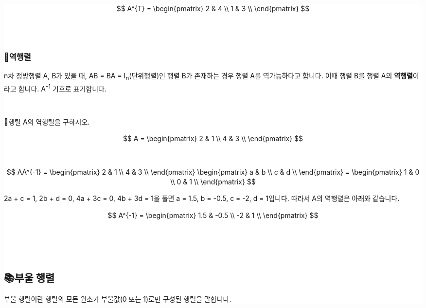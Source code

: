 $$
A^{T} =  \begin{pmatrix}
        2 & 4  \\ 
        1 & 3  \\
        \end{pmatrix}
$$


<br><br>

### 📄역행렬
n차 정방행렬 A, B가 있을 때, AB = BA = I<sub>n</sub>(단위행렬)인 행렬 B가 존재하는 경우 행렬 A를 역가능하다고 합니다. 이때 행렬 B를 행렬 A의 **역행렬**이라고 합니다. A<sup>-1</sup> 기호로 표기합니다.

<br>

📍행렬 A의 역행렬을 구하시오.

$$ A =  \begin{pmatrix}
        2 & 1  \\ 
        4 & 3  \\
        \end{pmatrix}
$$

<br>

$$ AA^{-1} =  \begin{pmatrix}
              2 & 1  \\ 
              4 & 3  \\
              \end{pmatrix} 
              \begin{pmatrix}
              a & b  \\ 
              c & d  \\
              \end{pmatrix}
            =   
              \begin{pmatrix}
              1 & 0  \\ 
              0 & 1  \\
              \end{pmatrix}
$$

2a + c = 1, 2b + d = 0, 4a + 3c = 0, 4b + 3d = 1을 풀면 a = 1.5, b = -0.5, c = -2, d = 1입니다. 따라서 A의 역행렬은 아래와 같습니다.

$$
A^{-1} =  \begin{pmatrix}
          1.5 & -0.5  \\ 
          -2 & 1  \\
          \end{pmatrix}
$$


<br><br><br>

## 📚부울 행렬
부울 행렬이란 행렬의 모든 원소가 부울값(0 또는 1)로만 구성된 행렬을 말합니다.
